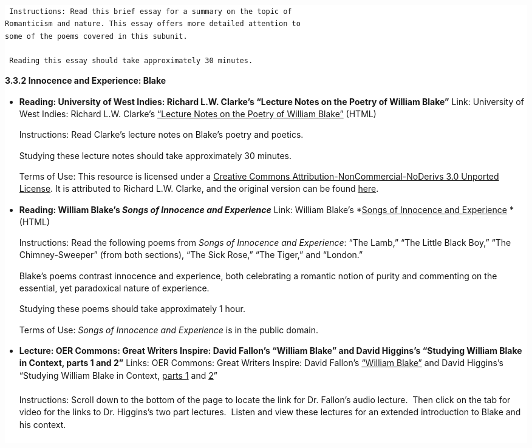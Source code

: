      Instructions: Read this brief essay for a summary on the topic of
    Romanticism and nature. This essay offers more detailed attention to
    some of the poems covered in this subunit.  
      
     Reading this essay should take approximately 30 minutes.

**3.3.2 Innocence and Experience: Blake** <span id="3.3.2"></span> 
-   **Reading: University of West Indies: Richard L.W. Clarke’s “Lecture
    Notes on the Poetry of William Blake”**
    Link: University of West Indies: Richard L.W. Clarke’s [“Lecture
    Notes on the Poetry of William
    Blake”](http://www.rlwclarke.net/Courses/LITS2002/2001-2002/LN02Blake.htm) (HTML)  
      
     Instructions: Read Clarke’s lecture notes on Blake’s poetry and
    poetics.  
      
     Studying these lecture notes should take approximately 30
    minutes.  
      
     Terms of Use: This resource is licensed under a [Creative Commons
    Attribution-NonCommercial-NoDerivs 3.0 Unported
    License](http://creativecommons.org/licenses/by-nc-nd/3.0/). It is
    attributed to Richard L.W. Clarke, and the original version can be
    found
    [here](http://www.rlwclarke.net/Courses/LITS2002/2001-2002/LN02Blake.htm).

-   **Reading: William Blake’s *Songs of Innocence and Experience***
    Link: William Blake’s *[Songs of Innocence and
    Experience](http://www.gutenberg.org/dirs/etext99/sinex10h.htm) *(HTML)  
      
     Instructions: Read the following poems from *Songs of Innocence and
    Experience*: “The Lamb,” “The Little Black Boy,” “The
    Chimney-Sweeper” (from both sections), “The Sick Rose,” “The Tiger,”
    and “London.”   
      
     Blake’s poems contrast innocence and experience, both celebrating a
    romantic notion of purity and commenting on the essential, yet
    paradoxical nature of experience.  
      
     Studying these poems should take approximately 1 hour.  
      
     Terms of Use: *Songs of Innocence and Experience* is in the public
    domain.

-   **Lecture: OER Commons: Great Writers Inspire: David Fallon’s
    “William Blake” and David Higgins’s “Studying William Blake in
    Context, parts 1 and 2”**
    Links: OER Commons: Great Writers Inspire: David Fallon’s [“William
    Blake](http://www.oercommons.org/courses/great-writers-inspire-william-blake/view)[”](http://www.oercommons.org/courses/great-writers-inspire-william-blake/view)
    and David Higgins’s “Studying William Blake in Context, [parts
    1](http://www.oercommons.org/courses/great-writers-inspire-william-blake/view) and
    [2](http://www.oercommons.org/courses/great-writers-inspire-william-blake/view)”  
        
     Instructions: Scroll down to the bottom of the page to locate the
    link for Dr. Fallon’s audio lecture.  Then click on the tab for
    video for the links to Dr. Higgins’s two part lectures.  Listen and
    view these lectures for an extended introduction to Blake and his
    context.  
        